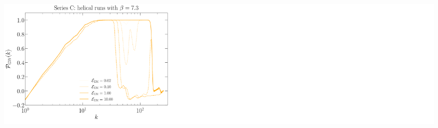 <img src="https://github.com/AlbertoRoper/GW_turbulence/blob/master/PRD_2110_14456/plots/png/PGW_k_C.png" width="330">